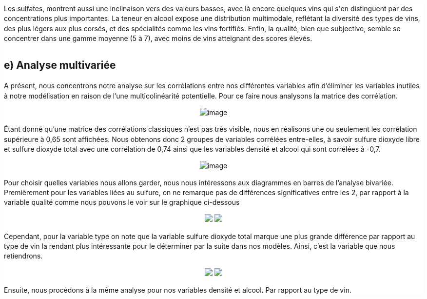Les sulfates, montrent aussi une inclinaison vers des valeurs basses, avec là encore quelques vins qui s'en distinguent par des concentrations plus importantes.
La teneur en alcool expose une distribution multimodale, reflétant la diversité des types de vins, des plus légers aux plus corsés, et des spécialités comme les vins fortifiés.
Enfin, la qualité, bien que subjective, semble se concentrer dans une gamme moyenne (5 à 7), avec moins de vins atteignant des scores élevés.

## e) Analyse multivariée


A présent, nous concentrons notre analyse sur les corrélations entre nos différentes variables afin d’éliminer les variables inutiles à notre modélisation  en raison de l’une multicolinéarité potentielle. Pour ce faire nous analysons la matrice des corrélation.

<div align="center">
  
![image](https://github.com/Pierrepierrepierrepierrepierrepierre/projetSVM/assets/124379009/e360b141-ea74-46ae-8b30-d48ba316b6a6)

</div>

Étant donné qu’une matrice des corrélations classiques n’est pas très visible, nous en réalisons une ou seulement les corrélation supérieure à 0,65 sont affichées. 
Nous obtenons donc 2 groupes de variables corrélées entre-elles, à savoir sulfure dioxyde libre et sulfure dioxyde total avec une corrélation de 0,74 ainsi que les variables densité et alcool qui sont corrélées à -0,7.

<div align="center">
  
![image](https://github.com/Pierrepierrepierrepierrepierrepierre/projetSVM/assets/124379009/aabe1c2e-6016-4cab-be90-8f66896ae1db)

</div>

Pour choisir quelles variables nous allons garder, nous nous intéressons aux diagrammes en barres de l’analyse bivariée. 
Premièrement pour les variables liées au sulfure, on ne remarque pas de différences significatives entre les 2, par rapport à la variable qualité comme nous pouvons le voir sur le graphique ci-dessous

<div align="center">
  
<img src="https://github.com/Pierrepierrepierrepierrepierrepierre/projetSVM/assets/124379009/ed4d08d2-6124-42b9-92b9-e8c5aea79d87" width="420"/> <img src="https://github.com/Pierrepierrepierrepierrepierrepierre/projetSVM/assets/124379009/f76ba96e-6078-4cfe-95cf-bb3af8c99938" width="420"/>

</div>

Cependant, pour la variable type on note que la variable sulfure dioxyde total marque une plus grande différence par rapport au type de vin la rendant plus intéressante pour le déterminer par la suite dans nos modèles. Ainsi, c’est la variable que nous retiendrons.

<div align="center">
  
<img src="https://github.com/Pierrepierrepierrepierrepierrepierre/projetSVM/assets/124379009/e60e2ee7-7f5b-45a0-a0d2-853f8b604988" width="420"/> <img src="https://github.com/Pierrepierrepierrepierrepierrepierre/projetSVM/assets/124379009/4f8d92e7-2c6a-4d26-b19a-cb317f0bc51d" width="420"/>

</div>



Ensuite, nous procédons à la même analyse pour nos variables densité et alcool. Par rapport au type de vin.
